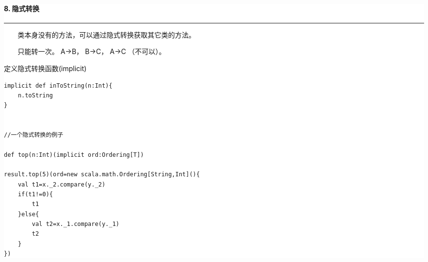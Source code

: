 

#### 8. 隐式转换
****
 <p style="text-indent:2em">
类本身没有的方法，可以通过隐式转换获取其它类的方法。
</p>
 <p style="text-indent:2em">
只能转一次。
A->B，
B->C，
A->C （不可以）。
</p>

定义隐式转换函数(implicit)
```
implicit def inToString(n:Int){
    n.toString
}


//一个隐式转换的例子

def top(n:Int)(implicit ord:Ordering[T])

result.top(5)(ord=new scala.math.Ordering[String,Int](){
    val t1=x._2.compare(y._2)
    if(t1!=0){
        t1
    }else{
        val t2=x._1.compare(y._1)
        t2
    }
})
```





